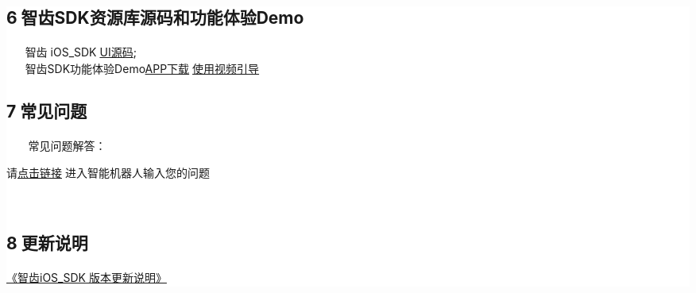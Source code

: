 ## 6 智齿SDK资源库源码和功能体验Demo
      智齿 iOS_SDK [UI源码](https://github.com/ZCSDK/sobotKit_UI_iOS);  
      智齿SDK功能体验Demo[APP下载](https://apps.apple.com/us/app/id1507872824) [使用视频引导](https://img.sobot.com/mobile/sdk/sobot_sdk_demo_android.mp4)

## 7 常见问题
       常见问题解答：


请[点击链接](https://www.sobot.com/chat/pc/v2/index.html?sysnum=a76f3cef7d1043c69dd592c3e43f8242#0) 进入智能机器人输入您的问题

      
## 8 更新说明

   [《智齿iOS_SDK 版本更新说明》](https://shimo.im/docs/3no79A6BJ8EbxWJG)

